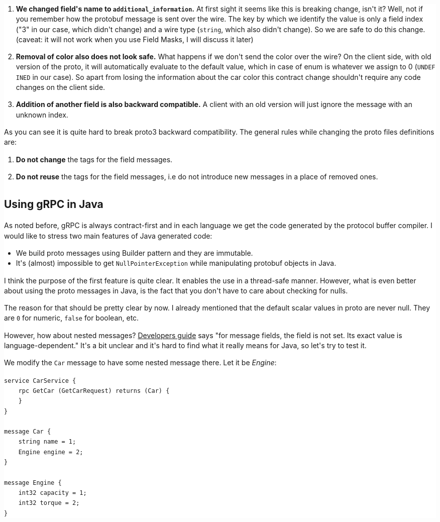 1. **We changed field's name to `additional_information`.** At first sight it seems like this is breaking
change, isn't it? Well, not if you remember how the protobuf message is sent over the wire. The key by which we 
identify the value is only a field index ("3" in our case, which didn't change) and a wire type (`string`, which also didn't change). So we are safe to do this change. 
(caveat: it will not work when you use Field Masks, I will discuss it later)

2. **Removal of color also does not look safe.** What happens if we don't send the color over the
wire? On the client side, with old version of the proto, it will automatically evaluate to the default value,
which in case of enum is whatever we assign to 0 (`UNDEFINED` in our case). So apart from losing the
 information about the car color this contract change shouldn't require any code changes on the client side.

3. **Addition of another field is also backward compatible.** A client with an old version will just ignore
the message with an unknown index.

As you can see it is quite hard to break proto3 backward compatibility. 
The general rules while changing the proto files definitions are: 

1. **Do not change** the tags for the field messages.

2. **Do not reuse** the tags for the field messages, i.e do not introduce new messages in a place of removed ones.

## Using gRPC in Java
As noted before, gRPC is always contract-first and in each language we get the code generated by the protocol buffer compiler. 
I would like to stress two main features of Java generated code:
- We build proto messages using Builder pattern and they are immutable.
- It's (almost) impossible to get `NullPointerException` while manipulating protobuf objects in Java.

I think the purpose of the first feature is quite clear. It enables the use in a thread-safe manner.
However, what is even better about using the proto messages in Java, is the fact that you don't have to care 
about checking for nulls.

The reason for that should be pretty clear by now. I already mentioned that the default scalar values 
in proto are never null. They are `0` for numeric, `false` for boolean, etc.

However, how about nested messages? [Developers guide](https://developers.google.com/protocol-buffers/docs/proto3#default) 
says "for message fields, the field is not set. Its exact value is language-dependent."
It's a bit unclear and it's hard to find what it really means for Java, so let's try to test it. 

We modify the `Car` message to have some nested message there. Let it be *Engine*:

```
service CarService {
    rpc GetCar (GetCarRequest) returns (Car) {
    }
}

message Car {
    string name = 1;
    Engine engine = 2;
}

message Engine {
    int32 capacity = 1;
    int32 torque = 2;
}
```